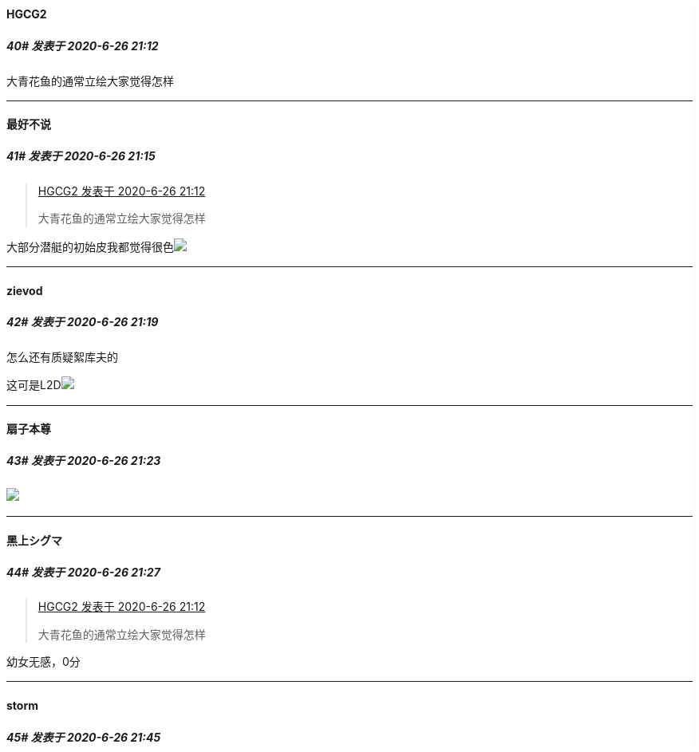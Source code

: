 ####  HGCG2  
##### 40#       发表于 2020-6-26 21:12


大青花鱼的通常立绘大家觉得怎样


-----

####  最好不说  
##### 41#       发表于 2020-6-26 21:15


<blockquote><a href="httphttps://bbs.saraba1st.com/2b/forum.php?mod=redirect&amp;goto=findpost&amp;pid=47963643&amp;ptid=1944173" target="_blank">HGCG2 发表于 2020-6-26 21:12</a>

大青花鱼的通常立绘大家觉得怎样</blockquote>
大部分潜艇的初始皮我都觉得很色<img src="https://static.saraba1st.com/image/smiley/face2017/072.png" referrerpolicy="no-referrer">


-----

####  zievod  
##### 42#       发表于 2020-6-26 21:19


怎么还有质疑絮库夫的

这可是L2D<img src="https://static.saraba1st.com/image/smiley/face2017/022.png" referrerpolicy="no-referrer">


-----

####  扇子本尊  
##### 43#       发表于 2020-6-26 21:23


<img src="https://i.ibb.co/0rj5Dfr/ec8f24ee.jpg" referrerpolicy="no-referrer">


-----

####  黑上シグマ  
##### 44#       发表于 2020-6-26 21:27


<blockquote><a href="httphttps://bbs.saraba1st.com/2b/forum.php?mod=redirect&amp;goto=findpost&amp;pid=47963643&amp;ptid=1944173" target="_blank">HGCG2 发表于 2020-6-26 21:12</a>

大青花鱼的通常立绘大家觉得怎样</blockquote>
幼女无感，0分


-----

####  storm  
##### 45#       发表于 2020-6-26 21:45
